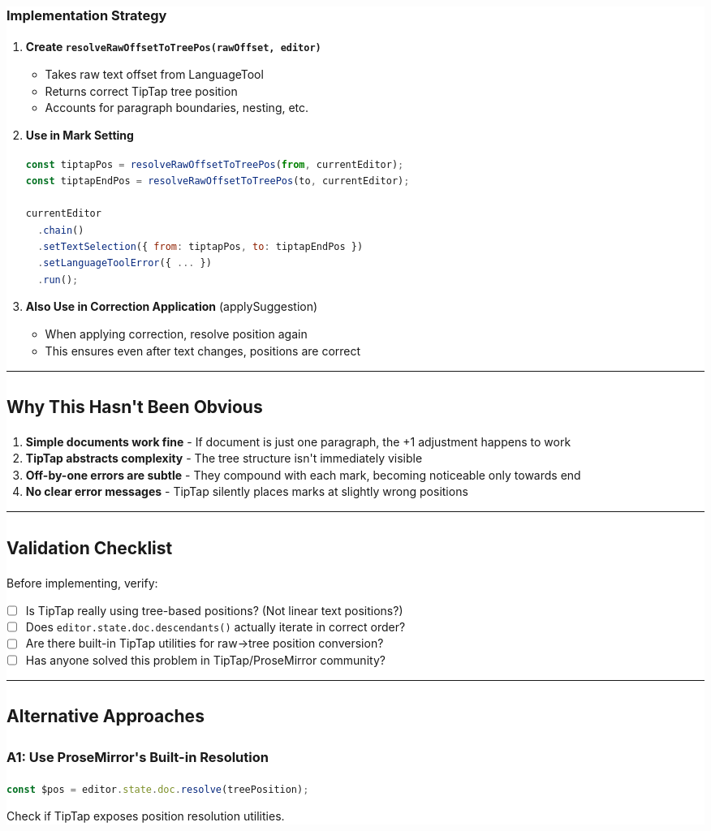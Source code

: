 ### Implementation Strategy

1. **Create `resolveRawOffsetToTreePos(rawOffset, editor)`**
   - Takes raw text offset from LanguageTool
   - Returns correct TipTap tree position
   - Accounts for paragraph boundaries, nesting, etc.

2. **Use in Mark Setting**
   ```javascript
   const tiptapPos = resolveRawOffsetToTreePos(from, currentEditor);
   const tiptapEndPos = resolveRawOffsetToTreePos(to, currentEditor);

   currentEditor
     .chain()
     .setTextSelection({ from: tiptapPos, to: tiptapEndPos })
     .setLanguageToolError({ ... })
     .run();
   ```

3. **Also Use in Correction Application** (applySuggestion)
   - When applying correction, resolve position again
   - This ensures even after text changes, positions are correct

---

## Why This Hasn't Been Obvious

1. **Simple documents work fine** - If document is just one paragraph, the +1 adjustment happens to work
2. **TipTap abstracts complexity** - The tree structure isn't immediately visible
3. **Off-by-one errors are subtle** - They compound with each mark, becoming noticeable only towards end
4. **No clear error messages** - TipTap silently places marks at slightly wrong positions

---

## Validation Checklist

Before implementing, verify:

- [ ] Is TipTap really using tree-based positions? (Not linear text positions?)
- [ ] Does `editor.state.doc.descendants()` actually iterate in correct order?
- [ ] Are there built-in TipTap utilities for raw→tree position conversion?
- [ ] Has anyone solved this problem in TipTap/ProseMirror community?

---

## Alternative Approaches

### A1: Use ProseMirror's Built-in Resolution
```javascript
const $pos = editor.state.doc.resolve(treePosition);
```
Check if TipTap exposes position resolution utilities.
